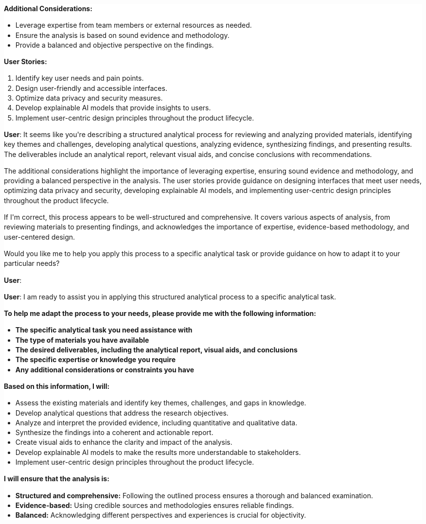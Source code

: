 **Additional Considerations:**

* Leverage expertise from team members or external resources as needed.
* Ensure the analysis is based on sound evidence and methodology.
* Provide a balanced and objective perspective on the findings.

**User Stories:**

1. Identify key user needs and pain points.
2. Design user-friendly and accessible interfaces.
3. Optimize data privacy and security measures.
4. Develop explainable AI models that provide insights to users.
5. Implement user-centric design principles throughout the product lifecycle.

**User**: It seems like you're describing a structured analytical process for reviewing and analyzing provided materials, identifying key themes and challenges, developing analytical questions, analyzing evidence, synthesizing findings, and presenting results. The deliverables include an analytical report, relevant visual aids, and concise conclusions with recommendations.

The additional considerations highlight the importance of leveraging expertise, ensuring sound evidence and methodology, and providing a balanced perspective in the analysis. The user stories provide guidance on designing interfaces that meet user needs, optimizing data privacy and security, developing explainable AI models, and implementing user-centric design principles throughout the product lifecycle.

If I'm correct, this process appears to be well-structured and comprehensive. It covers various aspects of analysis, from reviewing materials to presenting findings, and acknowledges the importance of expertise, evidence-based methodology, and user-centered design.

Would you like me to help you apply this process to a specific analytical task or provide guidance on how to adapt it to your particular needs?

**User**: 

**User**: I am ready to assist you in applying this structured analytical process to a specific analytical task.

**To help me adapt the process to your needs, please provide me with the following information:**

* **The specific analytical task you need assistance with**
* **The type of materials you have available**
* **The desired deliverables, including the analytical report, visual aids, and conclusions**
* **The specific expertise or knowledge you require**
* **Any additional considerations or constraints you have**

**Based on this information, I will:**

* Assess the existing materials and identify key themes, challenges, and gaps in knowledge.
* Develop analytical questions that address the research objectives.
* Analyze and interpret the provided evidence, including quantitative and qualitative data.
* Synthesize the findings into a coherent and actionable report.
* Create visual aids to enhance the clarity and impact of the analysis.
* Develop explainable AI models to make the results more understandable to stakeholders.
* Implement user-centric design principles throughout the product lifecycle.

**I will ensure that the analysis is:**

* **Structured and comprehensive:** Following the outlined process ensures a thorough and balanced examination.
* **Evidence-based:** Using credible sources and methodologies ensures reliable findings.
* **Balanced:** Acknowledging different perspectives and experiences is crucial for objectivity.
